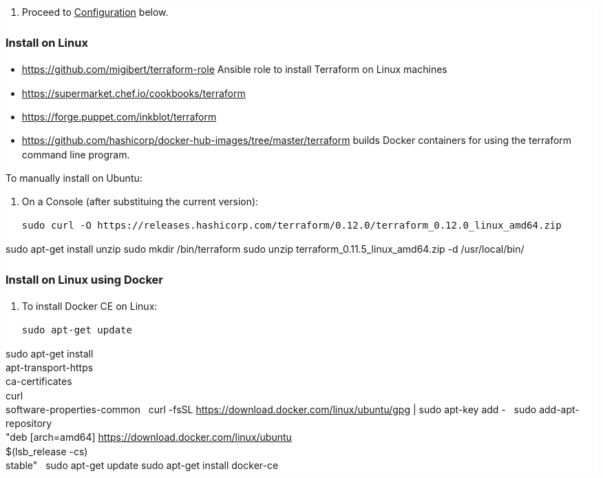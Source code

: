 1. Proceed to <a href="#Config">Configuration</a> below.


<a name="Linux_Install"></a>

### Install on Linux

* <a target="_blank" href="
   https://github.com/migibert/terraform-role">
   https://github.com/migibert/terraform-role</a>
   Ansible role to install Terraform on Linux machines

* <a target="_blank" href="
   https://supermarket.chef.io/cookbooks/terraform">
   https://supermarket.chef.io/cookbooks/terraform</a>

* <a target="_blank" href="
   https://forge.puppet.com/inkblot/terraform">
   https://forge.puppet.com/inkblot/terraform</a>

* <a target="_blank" href="
   https://github.com/hashicorp/docker-hub-images/tree/master/terraform">
   https://github.com/hashicorp/docker-hub-images/tree/master/terraform</a>
   builds Docker containers for using the terraform command line program.

To manually install on Ubuntu:

1. On a Console (after substituing the current version):

   <pre>sudo curl -O https://releases.hashicorp.com/terraform/0.12.0/terraform_0.12.0_linux_amd64.zip
sudo apt-get install unzip
sudo mkdir /bin/terraform
sudo unzip terraform_0.11.5_linux_amd64.zip -d /usr/local/bin/
   </pre>

<a name="LinuxDocker"></a>

### Install on Linux using Docker

1. To install Docker CE on Linux:

   <pre>sudo apt-get update
sudo apt-get install \
    apt-transport-https \
    ca-certificates \
    curl \
    software-properties-common
&nbsp;
curl -fsSL https://download.docker.com/linux/ubuntu/gpg | sudo apt-key add -
&nbsp;
sudo add-apt-repository \
   "deb [arch=amd64] https://download.docker.com/linux/ubuntu \
   $(lsb_release -cs) \
   stable"
&nbsp;
sudo apt-get update
sudo apt-get install docker-ce
   </pre>
